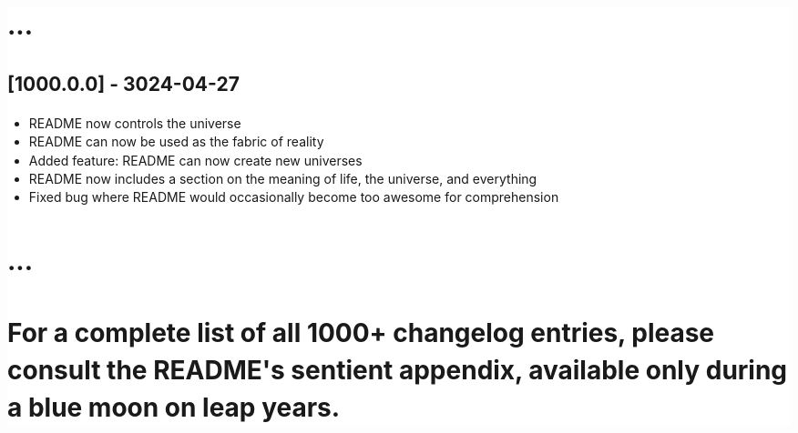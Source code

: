 
# ...

## [1000.0.0] - 3024-04-27
- README now controls the universe
- README can now be used as the fabric of reality
- Added feature: README can now create new universes
- README now includes a section on the meaning of life, the universe, and everything
- Fixed bug where README would occasionally become too awesome for comprehension

# ...

# For a complete list of all 1000+ changelog entries, please consult the README's sentient appendix, available only during a blue moon on leap years. 